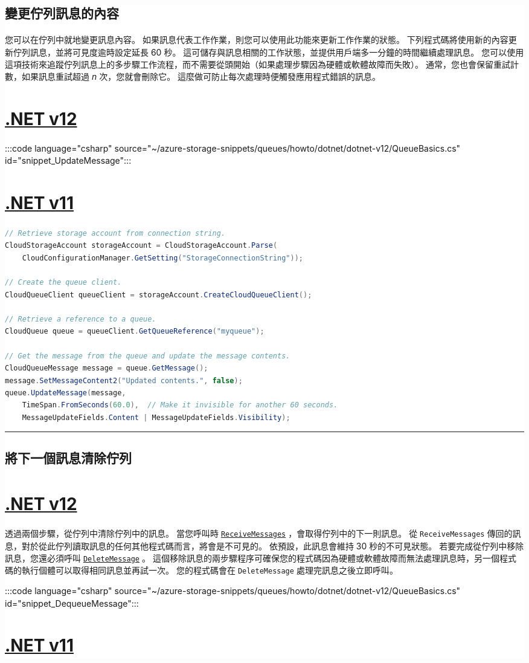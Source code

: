 
## <a name="change-the-contents-of-a-queued-message"></a>變更佇列訊息的內容

您可以在佇列中就地變更訊息內容。 如果訊息代表工作作業，則您可以使用此功能來更新工作作業的狀態。 下列程式碼將使用新的內容更新佇列訊息，並將可見度逾時設定延長 60 秒。 這可儲存與訊息相關的工作狀態，並提供用戶端多一分鐘的時間繼續處理訊息。 您可以使用這項技術來追蹤佇列訊息上的多步驟工作流程，而不需要從頭開始（如果處理步驟因為硬體或軟體故障而失敗）。 通常，您也會保留重試計數，如果訊息重試超過 *n* 次，您就會刪除它。 這麼做可防止每次處理時便觸發應用程式錯誤的訊息。

# <a name="net-v12"></a>[.NET v12](#tab/dotnet)

:::code language="csharp" source="~/azure-storage-snippets/queues/howto/dotnet/dotnet-v12/QueueBasics.cs" id="snippet_UpdateMessage":::

# <a name="net-v11"></a>[.NET v11](#tab/dotnetv11)

```csharp
// Retrieve storage account from connection string.
CloudStorageAccount storageAccount = CloudStorageAccount.Parse(
    CloudConfigurationManager.GetSetting("StorageConnectionString"));

// Create the queue client.
CloudQueueClient queueClient = storageAccount.CreateCloudQueueClient();

// Retrieve a reference to a queue.
CloudQueue queue = queueClient.GetQueueReference("myqueue");

// Get the message from the queue and update the message contents.
CloudQueueMessage message = queue.GetMessage();
message.SetMessageContent2("Updated contents.", false);
queue.UpdateMessage(message,
    TimeSpan.FromSeconds(60.0),  // Make it invisible for another 60 seconds.
    MessageUpdateFields.Content | MessageUpdateFields.Visibility);
```

---

## <a name="dequeue-the-next-message"></a>將下一個訊息清除佇列

# <a name="net-v12"></a>[.NET v12](#tab/dotnet)

透過兩個步驟，從佇列中清除佇列中的訊息。 當您呼叫時 [`ReceiveMessages`](/dotnet/api/azure.storage.queues.queueclient.receivemessages) ，會取得佇列中的下一則訊息。 從 `ReceiveMessages` 傳回的訊息，對於從此佇列讀取訊息的任何其他程式碼而言，將會是不可見的。 依預設，此訊息會維持 30 秒的不可見狀態。 若要完成從佇列中移除訊息，您還必須呼叫 [`DeleteMessage`](/dotnet/api/azure.storage.queues.queueclient.deletemessage) 。 這個移除訊息的兩步驟程序可確保您的程式碼因為硬體或軟體故障而無法處理訊息時，另一個程式碼的執行個體可以取得相同訊息並再試一次。 您的程式碼會在 `DeleteMessage` 處理完訊息之後立即呼叫。

:::code language="csharp" source="~/azure-storage-snippets/queues/howto/dotnet/dotnet-v12/QueueBasics.cs" id="snippet_DequeueMessage":::

# <a name="net-v11"></a>[.NET v11](#tab/dotnetv11)
